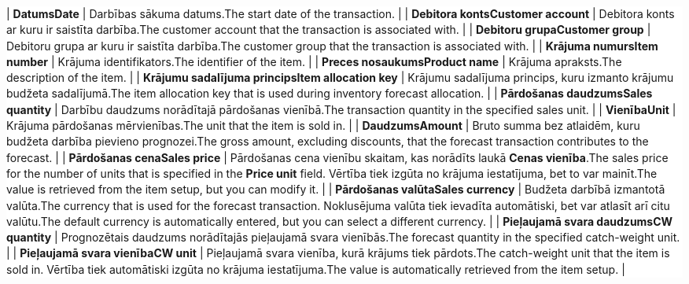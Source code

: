 | <span data-ttu-id="a3c0c-372">**Datums**</span><span class="sxs-lookup"><span data-stu-id="a3c0c-372">**Date**</span></span> | <span data-ttu-id="a3c0c-373">Darbības sākuma datums.</span><span class="sxs-lookup"><span data-stu-id="a3c0c-373">The start date of the transaction.</span></span> |
| <span data-ttu-id="a3c0c-374">**Debitora konts**</span><span class="sxs-lookup"><span data-stu-id="a3c0c-374">**Customer account**</span></span> | <span data-ttu-id="a3c0c-375">Debitora konts ar kuru ir saistīta darbība.</span><span class="sxs-lookup"><span data-stu-id="a3c0c-375">The customer account that the transaction is associated with.</span></span> |
| <span data-ttu-id="a3c0c-376">**Debitoru grupa**</span><span class="sxs-lookup"><span data-stu-id="a3c0c-376">**Customer group**</span></span> | <span data-ttu-id="a3c0c-377">Debitoru grupa ar kuru ir saistīta darbība.</span><span class="sxs-lookup"><span data-stu-id="a3c0c-377">The customer group that the transaction is associated with.</span></span> |
| <span data-ttu-id="a3c0c-378">**Krājuma numurs**</span><span class="sxs-lookup"><span data-stu-id="a3c0c-378">**Item number**</span></span> | <span data-ttu-id="a3c0c-379">Krājuma identifikators.</span><span class="sxs-lookup"><span data-stu-id="a3c0c-379">The identifier of the item.</span></span> |
| <span data-ttu-id="a3c0c-380">**Preces nosaukums**</span><span class="sxs-lookup"><span data-stu-id="a3c0c-380">**Product name**</span></span> | <span data-ttu-id="a3c0c-381">Krājuma apraksts.</span><span class="sxs-lookup"><span data-stu-id="a3c0c-381">The description of the item.</span></span> |
| <span data-ttu-id="a3c0c-382">**Krājumu sadalījuma princips**</span><span class="sxs-lookup"><span data-stu-id="a3c0c-382">**Item allocation key**</span></span> | <span data-ttu-id="a3c0c-383">Krājumu sadalījuma princips, kuru izmanto krājumu budžeta sadalījumā.</span><span class="sxs-lookup"><span data-stu-id="a3c0c-383">The item allocation key that is used during inventory forecast allocation.</span></span> |
| <span data-ttu-id="a3c0c-384">**Pārdošanas daudzums**</span><span class="sxs-lookup"><span data-stu-id="a3c0c-384">**Sales quantity**</span></span> | <span data-ttu-id="a3c0c-385">Darbību daudzums norādītajā pārdošanas vienībā.</span><span class="sxs-lookup"><span data-stu-id="a3c0c-385">The transaction quantity in the specified sales unit.</span></span> |
| <span data-ttu-id="a3c0c-386">**Vienība**</span><span class="sxs-lookup"><span data-stu-id="a3c0c-386">**Unit**</span></span> | <span data-ttu-id="a3c0c-387">Krājuma pārdošanas mērvienības.</span><span class="sxs-lookup"><span data-stu-id="a3c0c-387">The unit that the item is sold in.</span></span> |
| <span data-ttu-id="a3c0c-388">**Daudzums**</span><span class="sxs-lookup"><span data-stu-id="a3c0c-388">**Amount**</span></span> | <span data-ttu-id="a3c0c-389">Bruto summa bez atlaidēm, kuru budžeta darbība pievieno prognozei.</span><span class="sxs-lookup"><span data-stu-id="a3c0c-389">The gross amount, excluding discounts, that the forecast transaction contributes to the forecast.</span></span> |
| <span data-ttu-id="a3c0c-390">**Pārdošanas cena**</span><span class="sxs-lookup"><span data-stu-id="a3c0c-390">**Sales price**</span></span> | <span data-ttu-id="a3c0c-391">Pārdošanas cena vienību skaitam, kas norādīts laukā **Cenas vienība**.</span><span class="sxs-lookup"><span data-stu-id="a3c0c-391">The sales price for the number of units that is specified in the **Price unit** field.</span></span> <span data-ttu-id="a3c0c-392">Vērtība tiek izgūta no krājuma iestatījuma, bet to var mainīt.</span><span class="sxs-lookup"><span data-stu-id="a3c0c-392">The value is retrieved from the item setup, but you can modify it.</span></span> |
| <span data-ttu-id="a3c0c-393">**Pārdošanas valūta**</span><span class="sxs-lookup"><span data-stu-id="a3c0c-393">**Sales currency**</span></span> | <span data-ttu-id="a3c0c-394">Budžeta darbībā izmantotā valūta.</span><span class="sxs-lookup"><span data-stu-id="a3c0c-394">The currency that is used for the forecast transaction.</span></span> <span data-ttu-id="a3c0c-395">Noklusējuma valūta tiek ievadīta automātiski, bet var atlasīt arī citu valūtu.</span><span class="sxs-lookup"><span data-stu-id="a3c0c-395">The default currency is automatically entered, but you can select a different currency.</span></span> |
| <span data-ttu-id="a3c0c-396">**Pieļaujamā svara daudzums**</span><span class="sxs-lookup"><span data-stu-id="a3c0c-396">**CW quantity**</span></span> | <span data-ttu-id="a3c0c-397">Prognozētais daudzums norādītajās pieļaujamā svara vienībās.</span><span class="sxs-lookup"><span data-stu-id="a3c0c-397">The forecast quantity in the specified catch-weight unit.</span></span> |
| <span data-ttu-id="a3c0c-398">**Pieļaujamā svara vienība**</span><span class="sxs-lookup"><span data-stu-id="a3c0c-398">**CW unit**</span></span> | <span data-ttu-id="a3c0c-399">Pieļaujamā svara vienība, kurā krājums tiek pārdots.</span><span class="sxs-lookup"><span data-stu-id="a3c0c-399">The catch-weight unit that the item is sold in.</span></span> <span data-ttu-id="a3c0c-400">Vērtība tiek automātiski izgūta no krājuma iestatījuma.</span><span class="sxs-lookup"><span data-stu-id="a3c0c-400">The value is automatically retrieved from the item setup.</span></span> |